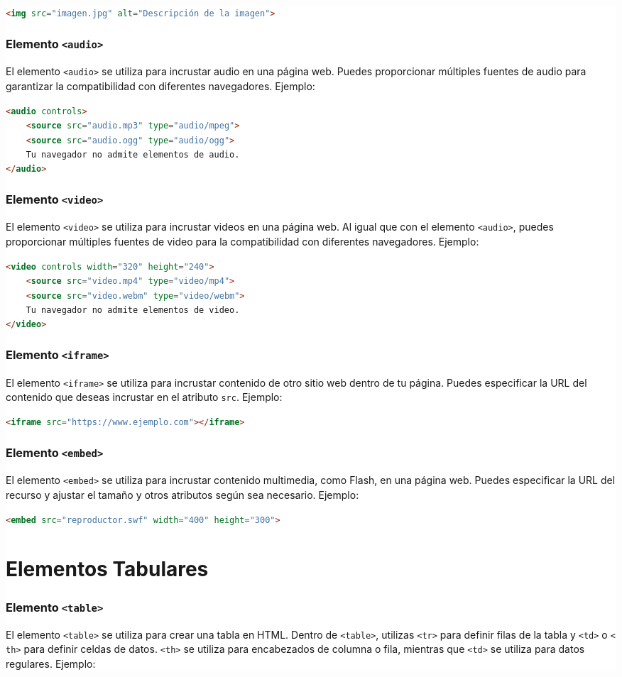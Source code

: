 ```html
<img src="imagen.jpg" alt="Descripción de la imagen">
```

### Elemento `<audio>`
El elemento `<audio>` se utiliza para incrustar audio en una página web. Puedes proporcionar múltiples fuentes de audio para garantizar la compatibilidad con diferentes navegadores. Ejemplo:

```html
<audio controls>
    <source src="audio.mp3" type="audio/mpeg">
    <source src="audio.ogg" type="audio/ogg">
    Tu navegador no admite elementos de audio.
</audio>
```

### Elemento `<video>`
El elemento `<video>` se utiliza para incrustar videos en una página web. Al igual que con el elemento `<audio>`, puedes proporcionar múltiples fuentes de video para la compatibilidad con diferentes navegadores. Ejemplo:

```html
<video controls width="320" height="240">
    <source src="video.mp4" type="video/mp4">
    <source src="video.webm" type="video/webm">
    Tu navegador no admite elementos de video.
</video>
```

### Elemento `<iframe>`
El elemento `<iframe>` se utiliza para incrustar contenido de otro sitio web dentro de tu página. Puedes especificar la URL del contenido que deseas incrustar en el atributo `src`. Ejemplo:

```html
<iframe src="https://www.ejemplo.com"></iframe>
```

### Elemento `<embed>`
El elemento `<embed>` se utiliza para incrustar contenido multimedia, como Flash, en una página web. Puedes especificar la URL del recurso y ajustar el tamaño y otros atributos según sea necesario. Ejemplo:

```html
<embed src="reproductor.swf" width="400" height="300">
```
# Elementos Tabulares 


### Elemento `<table>`
El elemento `<table>` se utiliza para crear una tabla en HTML. Dentro de `<table>`, utilizas `<tr>` para definir filas de la tabla y `<td>` o `<th>` para definir celdas de datos. `<th>` se utiliza para encabezados de columna o fila, mientras que `<td>` se utiliza para datos regulares. Ejemplo:
